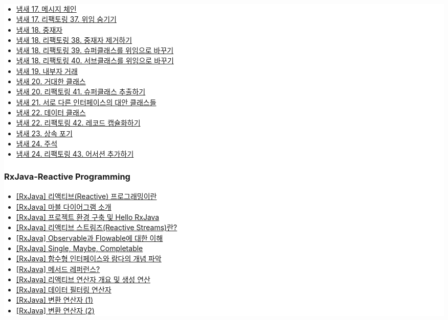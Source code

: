 * [냄새 17. 메시지 체인](https://github.com/seohaem/java/tree/master/java-refactoring/src/main/java/me/whiteship/refactoring/_17_message_chain/_%EB%83%84%EC%83%8817_%EB%A9%94%EC%8B%9C%EC%A7%80_%EC%B2%B4%EC%9D%B8.md)
* [냄새 17. 리팩토링 37. 위임 숨기기](https://github.com/seohaem/java/tree/master/java-refactoring/src/main/java/me/whiteship/refactoring/_17_message_chain/_37_hide_delegate)
* [냄새 18. 중재자](https://github.com/seohaem/java/tree/master/java-refactoring/src/main/java/me/whiteship/refactoring/_18_middle_man/_%EB%83%84%EC%83%8818_%EC%A4%91%EC%9E%AC%EC%9E%90.md)
* [냄새 18. 리팩토링 38. 중재자 제거하기](https://github.com/seohaem/java/tree/master/java-refactoring/src/main/java/me/whiteship/refactoring/_18_middle_man/_38_remove_middle_man)
* [냄새 18. 리팩토링 39. 슈퍼클래스를 위임으로 바꾸기	](https://github.com/seohaem/java/tree/master/java-refactoring/src/main/java/me/whiteship/refactoring/_18_middle_man/_39_replace_superclass_with_delegate)
* [냄새 18. 리팩토링 40. 서브클래스를 위임으로 바꾸기](https://github.com/seohaem/java/tree/master/java-refactoring/src/main/java/me/whiteship/refactoring/_18_middle_man/_40_replace_subclass_with_delegate)
* [냄새 19. 내부자 거래](https://github.com/seohaem/java/tree/master/java-refactoring/src/main/java/me/whiteship/refactoring/_19_insider_trading)
* [냄새 20. 거대한 클래스](https://github.com/seohaem/java/tree/master/java-refactoring/src/main/java/me/whiteship/refactoring/_20_large_class/_%EB%83%84%EC%83%8820_%EA%B1%B0%EB%8C%80%ED%95%9C_%ED%81%B4%EB%9E%98%EC%8A%A4.md)
* [냄새 20. 리팩토링 41. 슈퍼클래스 추출하기](https://github.com/seohaem/java/tree/master/java-refactoring/src/main/java/me/whiteship/refactoring/_20_large_class/_41_extract_superclass)
* [냄새 21. 서로 다른 인터페이스의 대안 클래스들](https://github.com/seohaem/java/tree/master/java-refactoring/src/main/java/me/whiteship/refactoring/_21_alternative_classes_with_different_interfaces)
* [냄새 22. 데이터 클래스](https://github.com/seohaem/java/tree/master/java-refactoring/src/main/java/me/whiteship/refactoring/_22_data_class/_%EB%83%84%EC%83%8822_%EB%8D%B0%EC%9D%B4%ED%84%B0%ED%81%B4%EB%9E%98%EC%8A%A4.md)
* [냄새 22. 리팩토링 42. 레코드 캡슐화하기](https://github.com/seohaem/java/tree/master/java-refactoring/src/main/java/me/whiteship/refactoring/_22_data_class/_42_encapsulate_record)
* [냄새 23. 상속 포기](https://github.com/seohaem/java/tree/master/java-refactoring/src/main/java/me/whiteship/refactoring/_23_refused_bequest)
* [냄새 24. 주석](https://github.com/seohaem/java/tree/master/java-refactoring/src/main/java/me/whiteship/refactoring/_24_comments)
* [냄새 24. 리팩토링 43. 어서션 추가하기](https://github.com/seohaem/java/tree/master/java-refactoring/src/main/java/me/whiteship/refactoring/_24_comments/_43_introduce_assertion)

### RxJava-Reactive Programming
* [[RxJava] 리액티브(Reactive) 프로그래밍이란](https://github.com/seohaem/webflux/tree/master/rxjava_lecture/src/main/java/com/itvillage/chapter01)
* [[RxJava] 마블 다이어그램 소개](https://github.com/seohaem/webflux/tree/master/rxjava_lecture/src/main/java/com/itvillage/chapter01)
* [[RxJava] 프로젝트 환경 구축 및 Hello RxJava](https://github.com/seohaem/webflux/tree/master/rxjava_lecture/src/main/java/com/itvillage/chapter02)
* [[RxJava] 리액티브 스트림즈(Reactive Streams)란?](https://github.com/seohaem/webflux/tree/master/rxjava_lecture/src/main/java/com/itvillage/chapter03/chapter0301)
* [[RxJava] Observable과 Flowable에 대한 이해](https://github.com/seohaem/webflux/tree/master/rxjava_lecture/src/main/java/com/itvillage/chapter03/chapter0302)
* [[RxJava] Single, Maybe, Completable](https://github.com/seohaem/webflux/tree/master/rxjava_lecture/src/main/java/com/itvillage/chapter03/chapter0303)
* [[RxJava] 함수형 인터페이스와 람다의 개념 파악](https://github.com/seohaem/webflux/tree/master/rxjava_lecture/src/main/java/com/itvillage/chapter04/chapter0401)
* [[RxJava] 메서드 레퍼런스?](https://github.com/seohaem/webflux/tree/master/rxjava_lecture/src/main/java/com/itvillage/chapter04/chapter0402)
* [[RxJava] 리액티브 연산자 개요 및 생성 연산](https://github.com/seohaem/webflux/tree/master/rxjava_lecture/src/main/java/com/itvillage/chapter05/chapter0501)
* [[RxJava] 데이터 필터링 연산자](https://github.com/seohaem/webflux/tree/master/rxjava_lecture/src/main/java/com/itvillage/chapter05/chapter0502)
* [[RxJava] 변환 연산자 (1)](https://github.com/seohaem/webflux/tree/master/rxjava_lecture/src/main/java/com/itvillage/chapter05/chapter0503)
* [[RxJava] 변환 연산자 (2)](https://github.com/seohaem/webflux/tree/master/rxjava_lecture/src/main/java/com/itvillage/chapter05/chapter0504)
